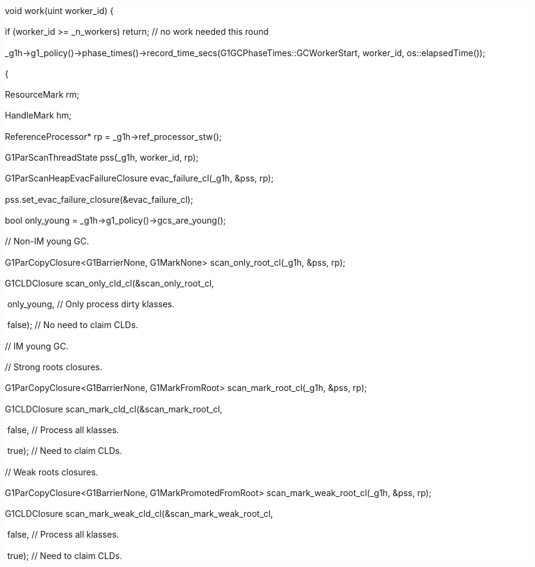  void work(uint worker_id) {

  if (worker_id >= _n_workers) return; // no work needed this round

 

  _g1h->g1_policy()->phase_times()->record_time_secs(G1GCPhaseTimes::GCWorkerStart, worker_id, os::elapsedTime());

 

  {

   ResourceMark rm;

   HandleMark  hm;

 

   ReferenceProcessor*       rp = _g1h->ref_processor_stw();

 

   G1ParScanThreadState       pss(_g1h, worker_id, rp);

   G1ParScanHeapEvacFailureClosure evac_failure_cl(_g1h, &pss, rp);

 

   pss.set_evac_failure_closure(&evac_failure_cl);

 

   bool only_young = _g1h->g1_policy()->gcs_are_young();

 

   // Non-IM young GC.

   G1ParCopyClosure<G1BarrierNone, G1MarkNone>       scan_only_root_cl(_g1h, &pss, rp);

   G1CLDClosure<G1MarkNone>                 scan_only_cld_cl(&scan_only_root_cl,

​                                        only_young, // Only process dirty klasses.

​                                        false);   // No need to claim CLDs.

   // IM young GC.

   //   Strong roots closures.

   G1ParCopyClosure<G1BarrierNone, G1MarkFromRoot>     scan_mark_root_cl(_g1h, &pss, rp);

   G1CLDClosure<G1MarkFromRoot>               scan_mark_cld_cl(&scan_mark_root_cl,

​                                        false, // Process all klasses.

​                                        true); // Need to claim CLDs.

   //   Weak roots closures.

   G1ParCopyClosure<G1BarrierNone, G1MarkPromotedFromRoot> scan_mark_weak_root_cl(_g1h, &pss, rp);

   G1CLDClosure<G1MarkPromotedFromRoot>           scan_mark_weak_cld_cl(&scan_mark_weak_root_cl,

​                                          false, // Process all klasses.

​                                          true); // Need to claim CLDs.

 